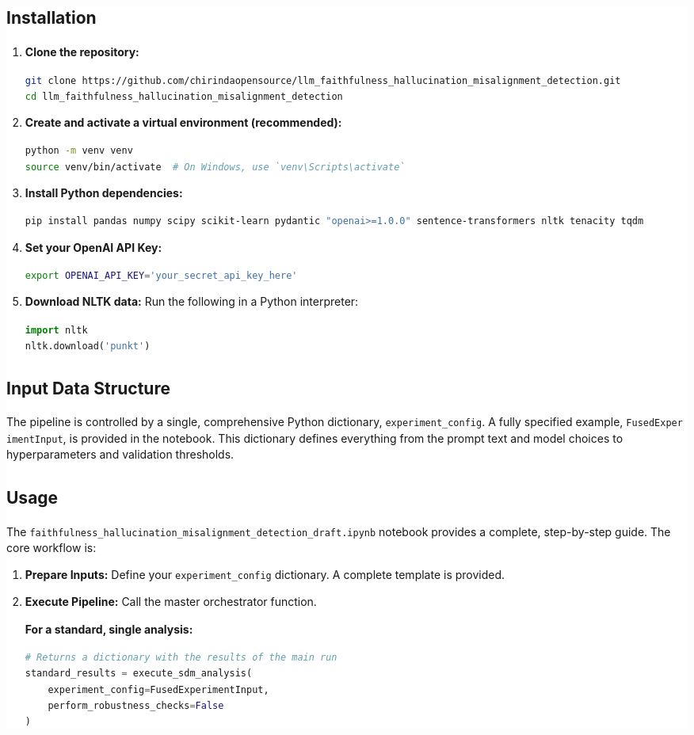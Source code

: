 ## Installation

1.  **Clone the repository:**
    ```sh
    git clone https://github.com/chirindaopensource/llm_faithfulness_hallucination_misalignment_detection.git
    cd llm_faithfulness_hallucination_misalignment_detection
    ```

2.  **Create and activate a virtual environment (recommended):**
    ```sh
    python -m venv venv
    source venv/bin/activate  # On Windows, use `venv\Scripts\activate`
    ```

3.  **Install Python dependencies:**
    ```sh
    pip install pandas numpy scipy scikit-learn pydantic "openai>=1.0.0" sentence-transformers nltk tenacity tqdm
    ```

4.  **Set your OpenAI API Key:**
    ```sh
    export OPENAI_API_KEY='your_secret_api_key_here'
    ```

5.  **Download NLTK data:**
    Run the following in a Python interpreter:
    ```python
    import nltk
    nltk.download('punkt')
    ```

## Input Data Structure

The pipeline is controlled by a single, comprehensive Python dictionary, `experiment_config`. A fully specified example, `FusedExperimentInput`, is provided in the notebook. This dictionary defines everything from the prompt text and model choices to hyperparameters and validation thresholds.

## Usage

The `faithfulness_hallucination_misalignment_detection_draft.ipynb` notebook provides a complete, step-by-step guide. The core workflow is:

1.  **Prepare Inputs:** Define your `experiment_config` dictionary. A complete template is provided.
2.  **Execute Pipeline:** Call the master orchestrator function.

    **For a standard, single analysis:**
    ```python
    # Returns a dictionary with the results of the main run
    standard_results = execute_sdm_analysis(
        experiment_config=FusedExperimentInput,
        perform_robustness_checks=False
    )
    ```
